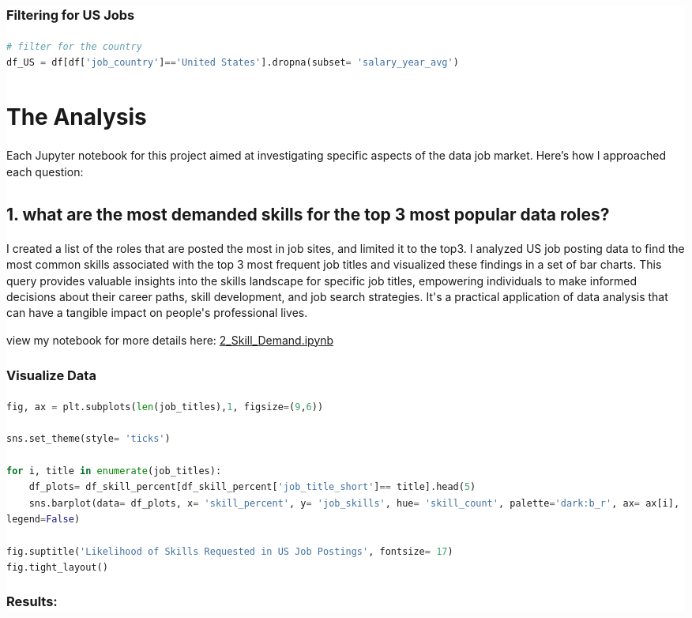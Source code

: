 ### Filtering for US Jobs

```python
# filter for the country
df_US = df[df['job_country']=='United States'].dropna(subset= 'salary_year_avg')
```

# The Analysis

Each Jupyter notebook for this project aimed at investigating specific aspects of the data job market. Here’s how I approached each question:

## 1. what are the most demanded skills for the top 3 most popular data roles?
I created a list of the roles that are posted the most in job sites, and limited it to the top3. I analyzed US job posting data to find the most common skills associated with the top 3 most frequent job titles and visualized these findings in a set of bar charts.
This query provides valuable insights into the skills landscape for specific job titles, empowering individuals to make informed decisions about their career paths, skill development, and job search strategies.  It's a practical application of data analysis that can have a tangible impact on people's professional lives.

view my notebook for more details here: [2_Skill_Demand.ipynb](3_Project\2_Skills_Demand.ipynb)

### Visualize Data

```python
fig, ax = plt.subplots(len(job_titles),1, figsize=(9,6))

sns.set_theme(style= 'ticks')

for i, title in enumerate(job_titles):
    df_plots= df_skill_percent[df_skill_percent['job_title_short']== title].head(5)
    sns.barplot(data= df_plots, x= 'skill_percent', y= 'job_skills', hue= 'skill_count', palette='dark:b_r', ax= ax[i], legend=False)

fig.suptitle('Likelihood of Skills Requested in US Job Postings', fontsize= 17)
fig.tight_layout()
```

### Results:
